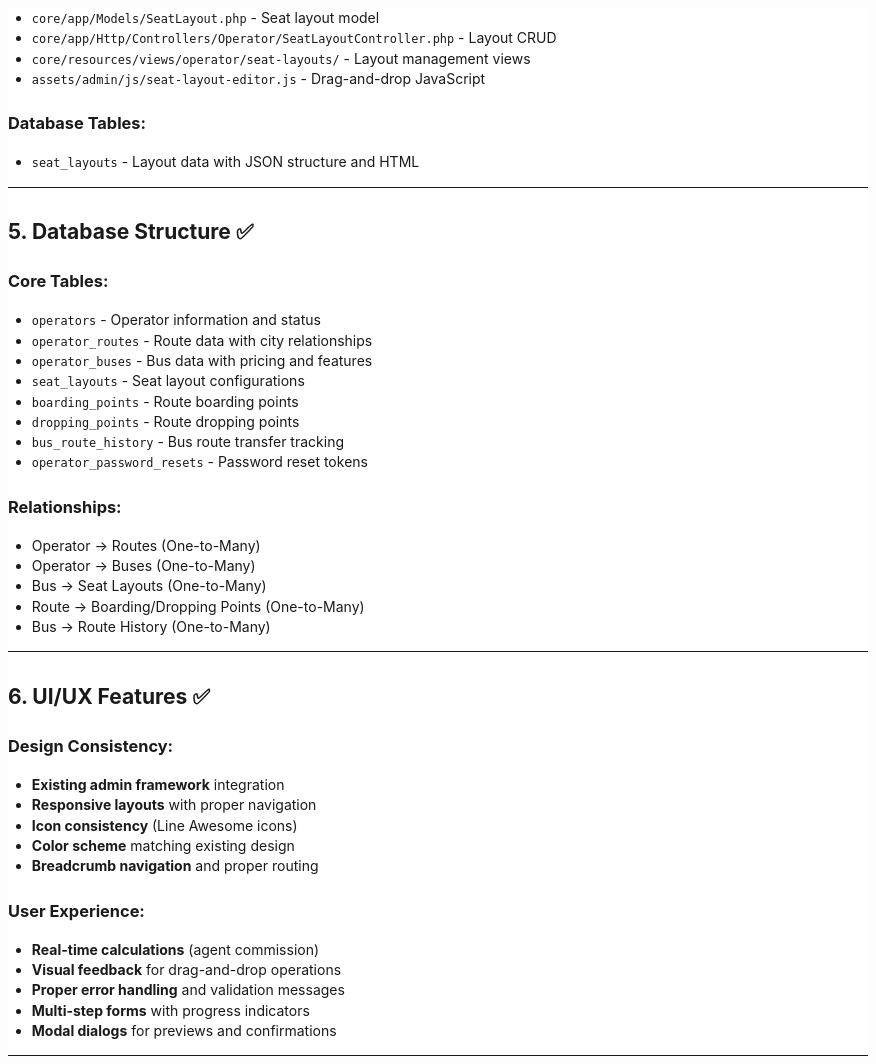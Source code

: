 -   `core/app/Models/SeatLayout.php` - Seat layout model
-   `core/app/Http/Controllers/Operator/SeatLayoutController.php` - Layout CRUD
-   `core/resources/views/operator/seat-layouts/` - Layout management views
-   `assets/admin/js/seat-layout-editor.js` - Drag-and-drop JavaScript

### **Database Tables:**

-   `seat_layouts` - Layout data with JSON structure and HTML

---

## **5. Database Structure** ✅

### **Core Tables:**

-   `operators` - Operator information and status
-   `operator_routes` - Route data with city relationships
-   `operator_buses` - Bus data with pricing and features
-   `seat_layouts` - Seat layout configurations
-   `boarding_points` - Route boarding points
-   `dropping_points` - Route dropping points
-   `bus_route_history` - Bus route transfer tracking
-   `operator_password_resets` - Password reset tokens

### **Relationships:**

-   Operator → Routes (One-to-Many)
-   Operator → Buses (One-to-Many)
-   Bus → Seat Layouts (One-to-Many)
-   Route → Boarding/Dropping Points (One-to-Many)
-   Bus → Route History (One-to-Many)

---

## **6. UI/UX Features** ✅

### **Design Consistency:**

-   **Existing admin framework** integration
-   **Responsive layouts** with proper navigation
-   **Icon consistency** (Line Awesome icons)
-   **Color scheme** matching existing design
-   **Breadcrumb navigation** and proper routing

### **User Experience:**

-   **Real-time calculations** (agent commission)
-   **Visual feedback** for drag-and-drop operations
-   **Proper error handling** and validation messages
-   **Multi-step forms** with progress indicators
-   **Modal dialogs** for previews and confirmations

---
